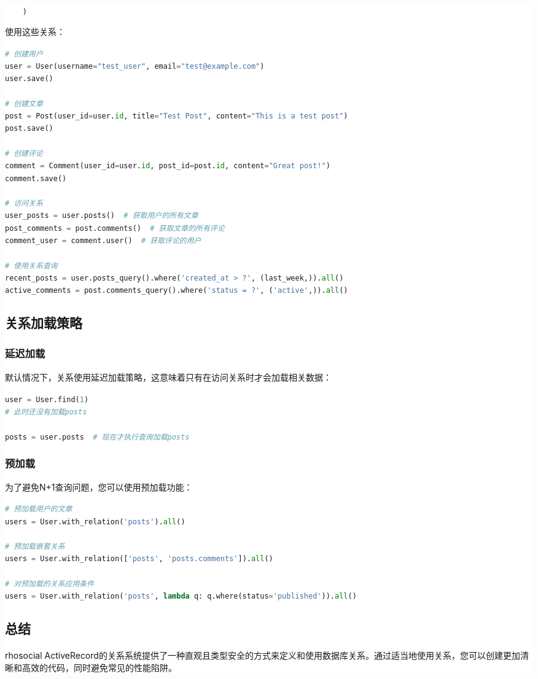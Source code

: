 ```python
    )
```

使用这些关系：

```python
# 创建用户
user = User(username="test_user", email="test@example.com")
user.save()

# 创建文章
post = Post(user_id=user.id, title="Test Post", content="This is a test post")
post.save()

# 创建评论
comment = Comment(user_id=user.id, post_id=post.id, content="Great post!")
comment.save()

# 访问关系
user_posts = user.posts()  # 获取用户的所有文章
post_comments = post.comments()  # 获取文章的所有评论
comment_user = comment.user()  # 获取评论的用户

# 使用关系查询
recent_posts = user.posts_query().where('created_at > ?', (last_week,)).all()
active_comments = post.comments_query().where('status = ?', ('active',)).all()
```

## 关系加载策略

### 延迟加载

默认情况下，关系使用延迟加载策略，这意味着只有在访问关系时才会加载相关数据：

```python
user = User.find(1)
# 此时还没有加载posts

posts = user.posts  # 现在才执行查询加载posts
```

### 预加载

为了避免N+1查询问题，您可以使用预加载功能：

```python
# 预加载用户的文章
users = User.with_relation('posts').all()

# 预加载嵌套关系
users = User.with_relation(['posts', 'posts.comments']).all()

# 对预加载的关系应用条件
users = User.with_relation('posts', lambda q: q.where(status='published')).all()
```

## 总结

rhosocial ActiveRecord的关系系统提供了一种直观且类型安全的方式来定义和使用数据库关系。通过适当地使用关系，您可以创建更加清晰和高效的代码，同时避免常见的性能陷阱。